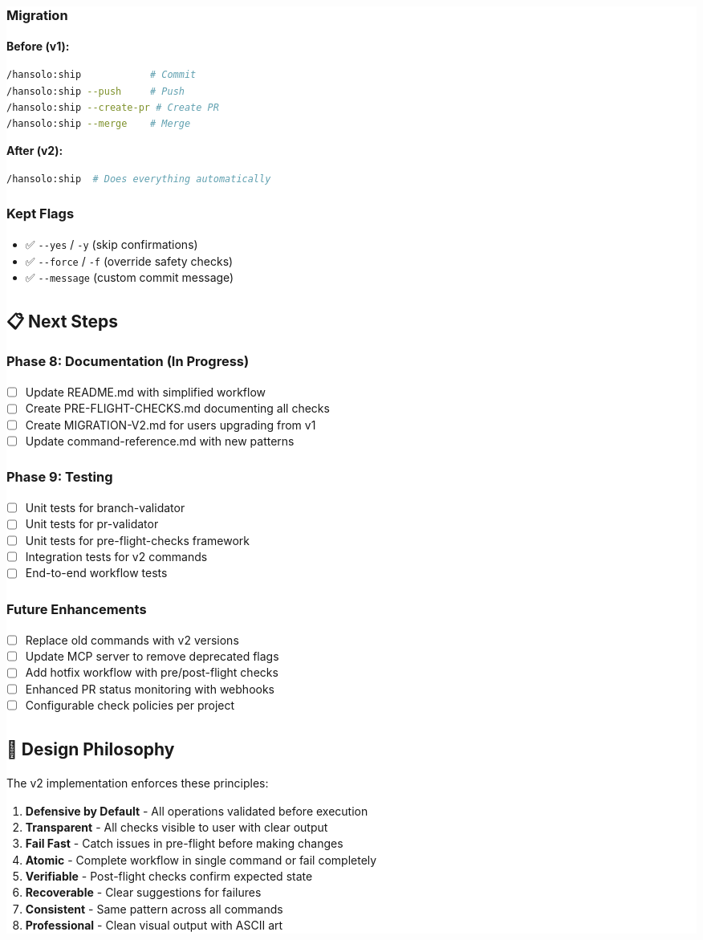 ### Migration
**Before (v1):**
```bash
/hansolo:ship            # Commit
/hansolo:ship --push     # Push
/hansolo:ship --create-pr # Create PR
/hansolo:ship --merge    # Merge
```

**After (v2):**
```bash
/hansolo:ship  # Does everything automatically
```

### Kept Flags
- ✅ `--yes` / `-y` (skip confirmations)
- ✅ `--force` / `-f` (override safety checks)
- ✅ `--message` (custom commit message)

## 📋 Next Steps

### Phase 8: Documentation (In Progress)
- [ ] Update README.md with simplified workflow
- [ ] Create PRE-FLIGHT-CHECKS.md documenting all checks
- [ ] Create MIGRATION-V2.md for users upgrading from v1
- [ ] Update command-reference.md with new patterns

### Phase 9: Testing
- [ ] Unit tests for branch-validator
- [ ] Unit tests for pr-validator
- [ ] Unit tests for pre-flight-checks framework
- [ ] Integration tests for v2 commands
- [ ] End-to-end workflow tests

### Future Enhancements
- [ ] Replace old commands with v2 versions
- [ ] Update MCP server to remove deprecated flags
- [ ] Add hotfix workflow with pre/post-flight checks
- [ ] Enhanced PR status monitoring with webhooks
- [ ] Configurable check policies per project

## 🎯 Design Philosophy

The v2 implementation enforces these principles:

1. **Defensive by Default** - All operations validated before execution
2. **Transparent** - All checks visible to user with clear output
3. **Fail Fast** - Catch issues in pre-flight before making changes
4. **Atomic** - Complete workflow in single command or fail completely
5. **Verifiable** - Post-flight checks confirm expected state
6. **Recoverable** - Clear suggestions for failures
7. **Consistent** - Same pattern across all commands
8. **Professional** - Clean visual output with ASCII art
